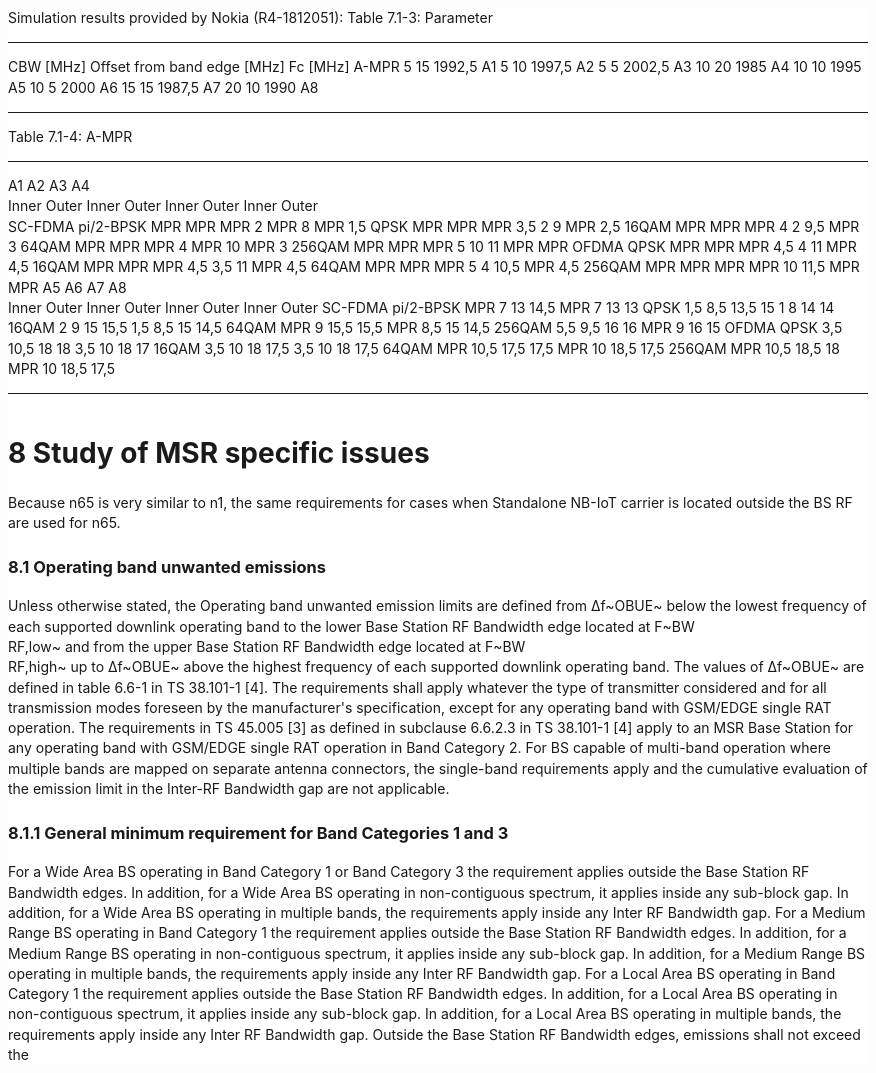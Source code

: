 Simulation results provided by Nokia (R4-1812051):
Table 7.1-3: Parameter
* * *
CBW [MHz] Offset from band edge [MHz] Fc [MHz] A-MPR
5 15 1992,5 A1 5 10 1997,5 A2 5 5 2002,5 A3 10 20 1985 A4 10 10 1995 A5 10 5
2000 A6 15 15 1987,5 A7 20 10 1990 A8
* * *
Table 7.1-4: A-MPR
* * *
A1 A2 A3 A4  
Inner Outer Inner Outer Inner Outer Inner Outer  
SC-FDMA pi/2-BPSK MPR MPR MPR 2 MPR 8 MPR 1,5 QPSK MPR MPR MPR 3,5 2 9 MPR 2,5
16QAM MPR MPR MPR 4 2 9,5 MPR 3 64QAM MPR MPR MPR 4 MPR 10 MPR 3 256QAM MPR
MPR MPR 5 10 11 MPR MPR OFDMA QPSK MPR MPR MPR 4,5 4 11 MPR 4,5 16QAM MPR MPR
MPR 4,5 3,5 11 MPR 4,5 64QAM MPR MPR MPR 5 4 10,5 MPR 4,5 256QAM MPR MPR MPR
MPR 10 11,5 MPR MPR A5 A6 A7 A8  
Inner Outer Inner Outer Inner Outer Inner Outer SC-FDMA pi/2-BPSK MPR 7 13
14,5 MPR 7 13 13 QPSK 1,5 8,5 13,5 15 1 8 14 14 16QAM 2 9 15 15,5 1,5 8,5 15
14,5 64QAM MPR 9 15,5 15,5 MPR 8,5 15 14,5 256QAM 5,5 9,5 16 16 MPR 9 16 15
OFDMA QPSK 3,5 10,5 18 18 3,5 10 18 17 16QAM 3,5 10 18 17,5 3,5 10 18 17,5
64QAM MPR 10,5 17,5 17,5 MPR 10 18,5 17,5 256QAM MPR 10,5 18,5 18 MPR 10 18,5
17,5
* * *
# 8 Study of MSR specific issues
Because n65 is very similar to n1, the same requirements for cases when
Standalone NB-IoT carrier is located outside the BS RF are used for n65.
### 8.1 Operating band unwanted emissions
Unless otherwise stated, the Operating band unwanted emission limits are
defined from Δf~OBUE~ below the lowest frequency of each supported downlink
operating band to the lower Base Station RF Bandwidth edge located at F~BW\
RF,low~ and from the upper Base Station RF Bandwidth edge located at F~BW\
RF,high~ up to Δf~OBUE~ above the highest frequency of each supported downlink
operating band. The values of Δf~OBUE~ are defined in table 6.6-1 in TS
38.101-1 [4]. The requirements shall apply whatever the type of transmitter
considered and for all transmission modes foreseen by the manufacturer\'s
specification, except for any operating band with GSM/EDGE single RAT
operation. The requirements in TS 45.005 [3] as defined in subclause 6.6.2.3
in TS 38.101-1 [4] apply to an MSR Base Station for any operating band with
GSM/EDGE single RAT operation in Band Category 2.
For BS capable of multi-band operation where multiple bands are mapped on
separate antenna connectors, the single-band requirements apply and the
cumulative evaluation of the emission limit in the Inter-RF Bandwidth gap are
not applicable.
### 8.1.1 General minimum requirement for Band Categories 1 and 3
For a Wide Area BS operating in Band Category 1 or Band Category 3 the
requirement applies outside the Base Station RF Bandwidth edges. In addition,
for a Wide Area BS operating in non-contiguous spectrum, it applies inside any
sub-block gap. In addition, for a Wide Area BS operating in multiple bands,
the requirements apply inside any Inter RF Bandwidth gap.
For a Medium Range BS operating in Band Category 1 the requirement applies
outside the Base Station RF Bandwidth edges. In addition, for a Medium Range
BS operating in non-contiguous spectrum, it applies inside any sub-block gap.
In addition, for a Medium Range BS operating in multiple bands, the
requirements apply inside any Inter RF Bandwidth gap.
For a Local Area BS operating in Band Category 1 the requirement applies
outside the Base Station RF Bandwidth edges. In addition, for a Local Area BS
operating in non-contiguous spectrum, it applies inside any sub-block gap. In
addition, for a Local Area BS operating in multiple bands, the requirements
apply inside any Inter RF Bandwidth gap.
Outside the Base Station RF Bandwidth edges, emissions shall not exceed the